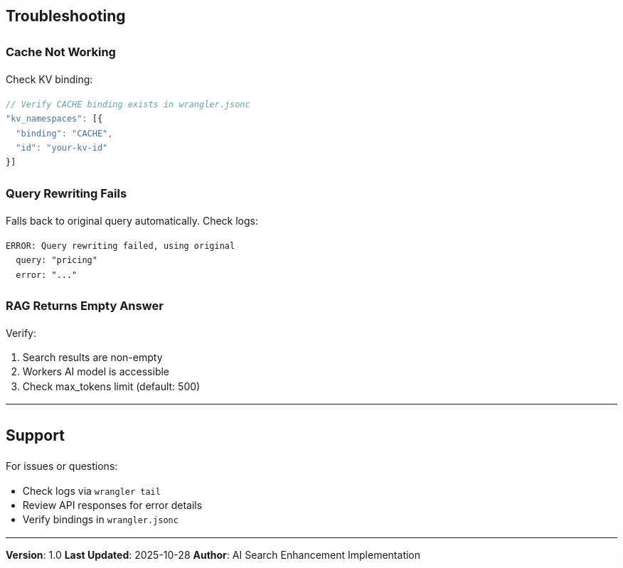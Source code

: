 
## Troubleshooting

### Cache Not Working
Check KV binding:
```typescript
// Verify CACHE binding exists in wrangler.jsonc
"kv_namespaces": [{
  "binding": "CACHE",
  "id": "your-kv-id"
}]
```

### Query Rewriting Fails
Falls back to original query automatically. Check logs:
```
ERROR: Query rewriting failed, using original
  query: "pricing"
  error: "..."
```

### RAG Returns Empty Answer
Verify:
1. Search results are non-empty
2. Workers AI model is accessible
3. Check max_tokens limit (default: 500)

---

## Support

For issues or questions:
- Check logs via `wrangler tail`
- Review API responses for error details
- Verify bindings in `wrangler.jsonc`

---

**Version**: 1.0
**Last Updated**: 2025-10-28
**Author**: AI Search Enhancement Implementation
